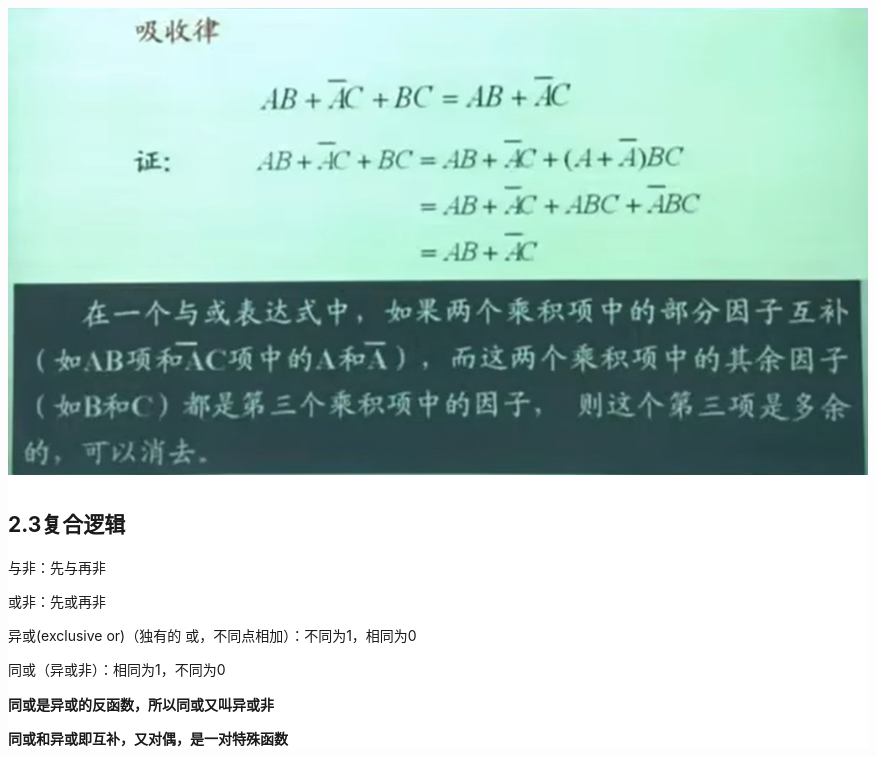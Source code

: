 ![image-20250725111632927](数字电路与逻辑设计.assets/image-20250725111632927.png)

## 2.3复合逻辑

与非：先与再非

或非：先或再非

异或(exclusive or)（独有的 或，不同点相加）：不同为1，相同为0

同或（异或非）：相同为1，不同为0

**同或是异或的反函数，所以同或又叫异或非**

**同或和异或即互补，又对偶，是一对特殊函数**
